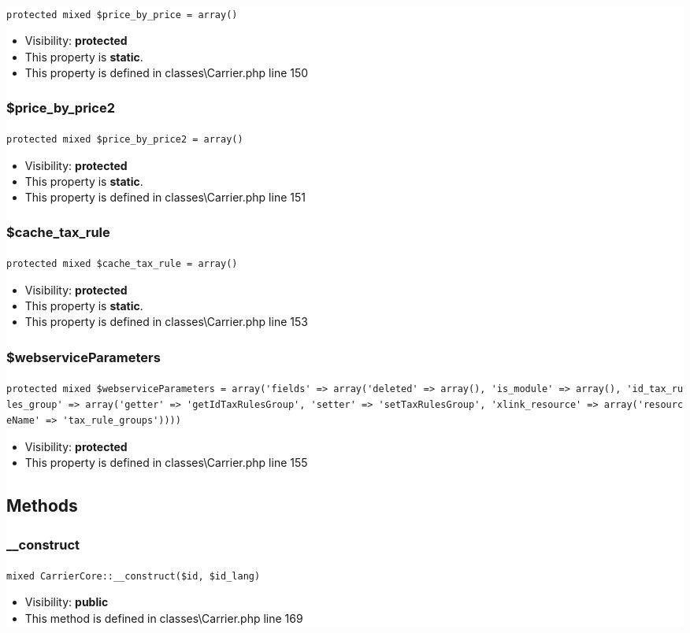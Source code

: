     protected mixed $price_by_price = array()





* Visibility: **protected**
* This property is **static**.
* This property is defined in classes\Carrier.php line 150


### $price_by_price2

    protected mixed $price_by_price2 = array()





* Visibility: **protected**
* This property is **static**.
* This property is defined in classes\Carrier.php line 151


### $cache_tax_rule

    protected mixed $cache_tax_rule = array()





* Visibility: **protected**
* This property is **static**.
* This property is defined in classes\Carrier.php line 153


### $webserviceParameters

    protected mixed $webserviceParameters = array('fields' => array('deleted' => array(), 'is_module' => array(), 'id_tax_rules_group' => array('getter' => 'getIdTaxRulesGroup', 'setter' => 'setTaxRulesGroup', 'xlink_resource' => array('resourceName' => 'tax_rule_groups'))))





* Visibility: **protected**
* This property is defined in classes\Carrier.php line 155


Methods
-------


### __construct

    mixed CarrierCore::__construct($id, $id_lang)





* Visibility: **public**
* This method is defined in classes\Carrier.php line 169
